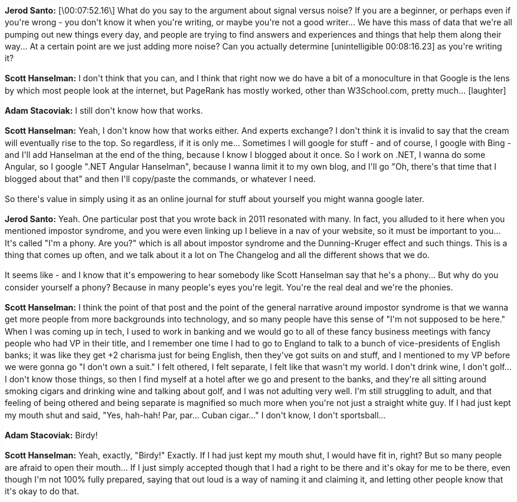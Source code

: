 **Jerod Santo:** \[\\00:07:52.16\\\] What do you say to the argument about signal versus noise? If you are a beginner, or perhaps even if you're wrong - you don't know it when you're writing, or maybe you're not a good writer... We have this mass of data that we're all pumping out new things every day, and people are trying to find answers and experiences and things that help them along their way... At a certain point are we just adding more noise? Can you actually determine \[unintelligible 00:08:16.23\] as you're writing it?

**Scott Hanselman:** I don't think that you can, and I think that right now we do have a bit of a monoculture in that Google is the lens by which most people look at the internet, but PageRank has mostly worked, other than W3School.com, pretty much... \[laughter\]

**Adam Stacoviak:** I still don't know how that works.

**Scott Hanselman:** Yeah, I don't know how that works either. And experts exchange? I don't think it is invalid to say that the cream will eventually rise to the top. So regardless, if it is only me... Sometimes I will google for stuff - and of course, I google with Bing - and I'll add Hanselman at the end of the thing, because I know I blogged about it once. So I work on .NET, I wanna do some Angular, so I google ".NET Angular Hanselman", because I wanna limit it to my own blog, and I'll go "Oh, there's that time that I blogged about that" and then I'll copy/paste the commands, or whatever I need.

So there's value in simply using it as an online journal for stuff about yourself you might wanna google later.

**Jerod Santo:** Yeah. One particular post that you wrote back in 2011 resonated with many. In fact, you alluded to it here when you mentioned impostor syndrome, and you were even linking up I believe in a nav of your website, so it must be important to you... It's called "I'm a phony. Are you?" which is all about impostor syndrome and the Dunning-Kruger effect and such things. This is a thing that comes up often, and we talk about it a lot on The Changelog and all the different shows that we do.

It seems like - and I know that it's empowering to hear somebody like Scott Hanselman say that he's a phony... But why do you consider yourself a phony? Because in many people's eyes you're legit. You're the real deal and we're the phonies.

**Scott Hanselman:** I think the point of that post and the point of the general narrative around impostor syndrome is that we wanna get more people from more backgrounds into technology, and so many people have this sense of "I'm not supposed to be here." When I was coming up in tech, I used to work in banking and we would go to all of these fancy business meetings with fancy people who had VP in their title, and I remember one time I had to go to England to talk to a bunch of vice-presidents of English banks; it was like they get +2 charisma just for being English, then they've got suits on and stuff, and I mentioned to my VP before we were gonna go "I don't own a suit." I felt othered, I felt separate, I felt like that wasn't my world. I don't drink wine, I don't golf... I don't know those things, so then I find myself at a hotel after we go and present to the banks, and they're all sitting around smoking cigars and drinking wine and talking about golf, and I was not adulting very well. I'm still struggling to adult, and that feeling of being othered and being separate is magnified so much more when you're not just a straight white guy. If I had just kept my mouth shut and said, "Yes, hah-hah! Par, par... Cuban cigar..." I don't know, I don't sportsball...

**Adam Stacoviak:** Birdy!

**Scott Hanselman:** Yeah, exactly, "Birdy!" Exactly. If I had just kept my mouth shut, I would have fit in, right? But so many people are afraid to open their mouth... If I just simply accepted though that I had a right to be there and it's okay for me to be there, even though I'm not 100% fully prepared, saying that out loud is a way of naming it and claiming it, and letting other people know that it's okay to do that.
